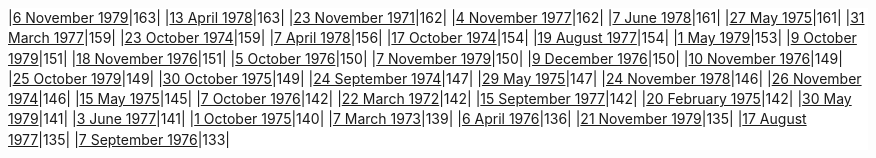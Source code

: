 |[6 November 1979](https://historichansard.net/senate/1979/19791106_senate_31_s83/)|163|
|[13 April 1978](https://historichansard.net/senate/1978/19780413_senate_31_s76/)|163|
|[23 November 1971](https://historichansard.net/senate/1971/19711123_senate_27_s50/)|162|
|[4 November 1977](https://historichansard.net/senate/1977/19771104_senate_30_s75/)|162|
|[7 June 1978](https://historichansard.net/senate/1978/19780607_senate_31_s77/)|161|
|[27 May 1975](https://historichansard.net/senate/1975/19750527_senate_29_s64/)|161|
|[31 March 1977](https://historichansard.net/senate/1977/19770331_senate_30_s72/)|159|
|[23 October 1974](https://historichansard.net/senate/1974/19741023_senate_29_s61/)|159|
|[7 April 1978](https://historichansard.net/senate/1978/19780407_senate_31_s76/)|156|
|[17 October 1974](https://historichansard.net/senate/1974/19741017_senate_29_s61/)|154|
|[19 August 1977](https://historichansard.net/senate/1977/19770819_senate_30_s74/)|154|
|[1 May 1979](https://historichansard.net/senate/1979/19790501_senate_31_s81/)|153|
|[9 October 1979](https://historichansard.net/senate/1979/19791009_senate_31_s82/)|151|
|[18 November 1976](https://historichansard.net/senate/1976/19761118_senate_30_s70/)|151|
|[5 October 1976](https://historichansard.net/senate/1976/19761005_senate_30_s69/)|150|
|[7 November 1979](https://historichansard.net/senate/1979/19791107_senate_31_s83/)|150|
|[9 December 1976](https://historichansard.net/senate/1976/19761209_senate_30_s70/)|150|
|[10 November 1976](https://historichansard.net/senate/1976/19761110_senate_30_s70/)|149|
|[25 October 1979](https://historichansard.net/senate/1979/19791025_senate_31_s83/)|149|
|[30 October 1975](https://historichansard.net/senate/1975/19751030_senate_29_s66/)|149|
|[24 September 1974](https://historichansard.net/senate/1974/19740924_senate_29_s61/)|147|
|[29 May 1975](https://historichansard.net/senate/1975/19750529_senate_29_s64/)|147|
|[24 November 1978](https://historichansard.net/senate/1978/19781124_senate_31_s79/)|146|
|[26 November 1974](https://historichansard.net/senate/1974/19741126_senate_29_s62/)|146|
|[15 May 1975](https://historichansard.net/senate/1975/19750515_senate_29_s64/)|145|
|[7 October 1976](https://historichansard.net/senate/1976/19761007_senate_30_s69/)|142|
|[22 March 1972](https://historichansard.net/senate/1972/19720322_senate_27_s51/)|142|
|[15 September 1977](https://historichansard.net/senate/1977/19770915_senate_30_s74/)|142|
|[20 February 1975](https://historichansard.net/senate/1975/19750220_senate_29_s63/)|142|
|[30 May 1979](https://historichansard.net/senate/1979/19790530_senate_31_s81/)|141|
|[3 June 1977](https://historichansard.net/senate/1977/19770603_senate_30_s73/)|141|
|[1 October 1975](https://historichansard.net/senate/1975/19751001_senate_29_s65/)|140|
|[7 March 1973](https://historichansard.net/senate/1973/19730307_senate_28_s55/)|139|
|[6 April 1976](https://historichansard.net/senate/1976/19760406_senate_30_s67/)|136|
|[21 November 1979](https://historichansard.net/senate/1979/19791121_senate_31_s83/)|135|
|[17 August 1977](https://historichansard.net/senate/1977/19770817_senate_30_s74/)|135|
|[7 September 1976](https://historichansard.net/senate/1976/19760907_senate_30_s69/)|133|